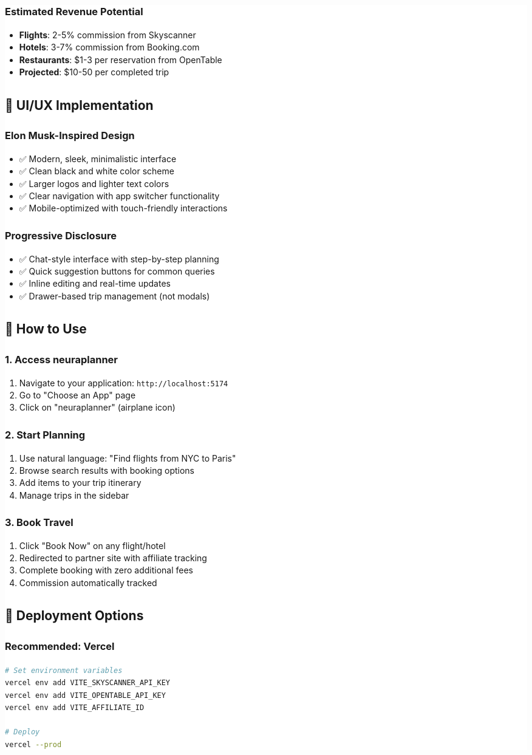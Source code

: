 ### **Estimated Revenue Potential**
- **Flights**: 2-5% commission from Skyscanner
- **Hotels**: 3-7% commission from Booking.com
- **Restaurants**: $1-3 per reservation from OpenTable
- **Projected**: $10-50 per completed trip

## 🎨 UI/UX Implementation

### **Elon Musk-Inspired Design**
- ✅ Modern, sleek, minimalistic interface
- ✅ Clean black and white color scheme
- ✅ Larger logos and lighter text colors
- ✅ Clear navigation with app switcher functionality
- ✅ Mobile-optimized with touch-friendly interactions

### **Progressive Disclosure**
- ✅ Chat-style interface with step-by-step planning
- ✅ Quick suggestion buttons for common queries
- ✅ Inline editing and real-time updates
- ✅ Drawer-based trip management (not modals)

## 🔧 How to Use

### **1. Access neuraplanner**
1. Navigate to your application: `http://localhost:5174`
2. Go to "Choose an App" page
3. Click on "neuraplanner" (airplane icon)

### **2. Start Planning**
1. Use natural language: "Find flights from NYC to Paris"
2. Browse search results with booking options
3. Add items to your trip itinerary
4. Manage trips in the sidebar

### **3. Book Travel**
1. Click "Book Now" on any flight/hotel
2. Redirected to partner site with affiliate tracking
3. Complete booking with zero additional fees
4. Commission automatically tracked

## 🚀 Deployment Options

### **Recommended: Vercel**
```bash
# Set environment variables
vercel env add VITE_SKYSCANNER_API_KEY
vercel env add VITE_OPENTABLE_API_KEY
vercel env add VITE_AFFILIATE_ID

# Deploy
vercel --prod
```
